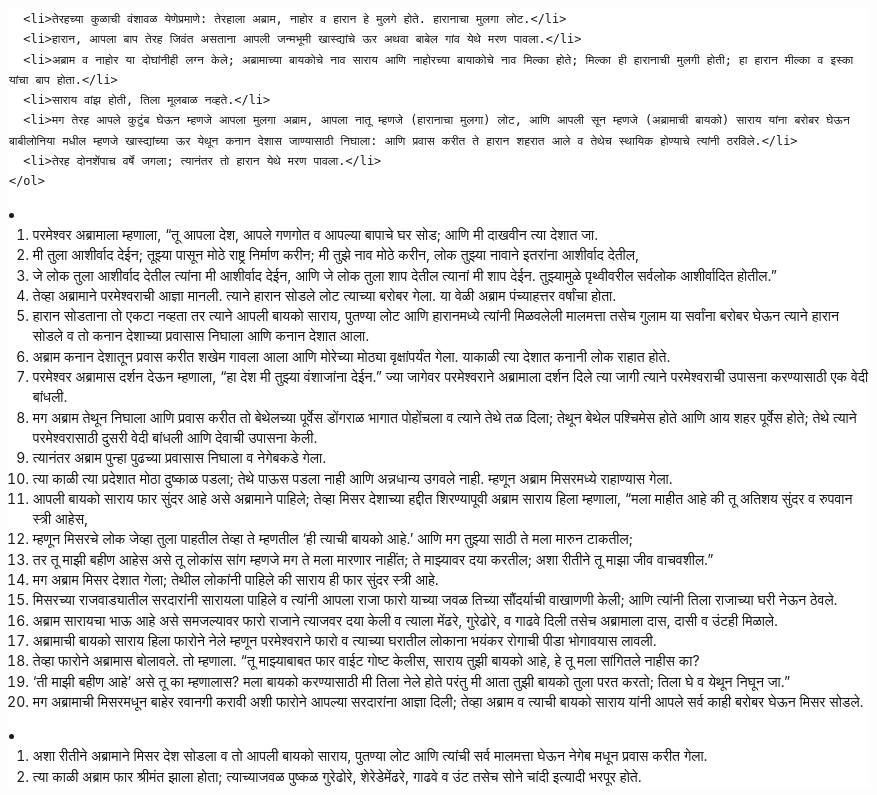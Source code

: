       <li>तेरहच्या कुळाची वंशावळ येणेप्रमाणे: तेरहाला अब्राम, नाहोर व हारान हे मुलगे होते. हारानाचा मुलगा लोट.</li>
      <li>हारान, आपला बाप तेरह जिवंत असताना आपली जन्मभूमी खास्द्यांचे ऊर अथवा बाबेल गांव येथे मरण पावला.</li>
      <li>अब्राम व नाहोर या दोघांनीही लग्न केले; अब्रामाच्या बायकोचे नाव साराय आणि नाहोरच्या बायाकोचे नाव मिल्का होते; मिल्का ही हारानाची मुलगी होती; हा हारान मील्का व इस्का यांचा बाप होता.</li>
      <li>साराय वांझ होती, तिला मूलबाळ नव्हते.</li>
      <li>मग तेरह आपले कुटुंब घेऊन म्हणजे आपला मुलगा अब्राम, आपला नातू म्हणजे (हारानाचा मुलगा) लोट, आणि आपली सून म्हणजे (अब्रामाची बायको) साराय यांना बरोबर घेऊन बाबीलोनिया मधील म्हणजे खास्द्यांच्या ऊर येथून कनान देशास जाण्यासाठी निघाला: आणि प्रवास करीत ते हारान शहरात आले व तेथेच स्थायिक होण्याचे त्यांनी ठरविले.</li>
      <li>तेरह दोनशेंपाच वर्षे जगला; त्यानंतर तो हारान येथे मरण पावला.</li>
    </ol>
  </li>
  <li>
    <ol>
      <li>परमेश्वर अब्रामाला म्हणाला, “तू आपला देश, आपले गणगोत व आपल्या बापाचे घर सोड; आणि मी दाखवीन त्या देशात जा.</li>
      <li>मी तुला आशीर्वाद देईन; तूझ्या पासून मोठे राष्ट्र निर्माण करीन; मी तुझे नाव मोठे करीन, लोक तुझ्या नावाने इतरांना आशीर्वाद देतील,</li>
      <li>जे लोक तुला आशीर्वाद देतील त्यांना मी आशीर्वाद देईन, आणि जे लोक तुला शाप देतील त्यानां मी शाप देईन. तुझ्यामुळे पृथ्वीवरील सर्वलोक आशीर्वादित होतील.”</li>
      <li>तेव्हा अब्रामाने परमेश्वराची आज्ञा मानली. त्याने हारान सोडले लोट त्याच्या बरोबर गेला. या वेळी अब्राम पंच्याहत्तर वर्षांचा होता.</li>
      <li>हारान सोडताना तो एकटा नव्हता तर त्याने आपली बायको साराय, पुतण्या लोट आणि हारानमध्ये त्यांनी मिळवलेली मालमत्ता तसेच गुलाम या सर्वांना बरोबर घेऊन त्याने हारान सोडले व तो कनान देशाच्या प्रवासास निघाला आणि कनान देशात आला.</li>
      <li>अब्राम कनान देशातून प्रवास करीत शखेम गावला आला आणि मोरेच्या मोठ्या वृक्षांपर्यंत गेला. याकाळी त्या देशात कनानी लोक राहात होते.</li>
      <li>परमेश्वर अब्रामास दर्शन देऊन म्हणाला, “हा देश मी तुझ्या वंशाजांना देईन.” ज्या जागेवर परमेश्वराने अब्रामाला दर्शन दिले त्या जागी त्याने परमेश्वराची उपासना करण्यासाठी एक वेदी बांधली.</li>
      <li>मग अब्राम तेथून निघाला आणि प्रवास करीत तो बेथेलच्या पूर्वेस डोंगराळ भागात पोहोंचला व त्याने तेथे तळ दिला; तेथून बेथेल पश्चिमेस होते आणि आय शहर पूर्वेस होते; तेथे त्याने परमेश्वरासाठी दुसरी वेदी बांधली आणि देवाची उपासना केली.</li>
      <li>त्यानंतर अब्राम पुन्हा पुढच्या प्रवासास निघाला व नेगेबकडे गेला.</li>
      <li>त्या काळी त्या प्रदेशात मोठा दुष्काळ पडला; तेथे पाऊस पडला नाही आणि अन्नधान्य उगवले नाही. म्हणून अब्राम मिसरमध्ये राहाण्यास गेला.</li>
      <li>आपली बायको साराय फार सुंदर आहे असे अब्रामाने पाहिले; तेव्हा मिसर देशाच्या हद्दीत शिरण्यापूवी अब्राम साराय हिला म्हणाला, “मला माहीत आहे की तू अतिशय सुंदर व रुपवान स्त्री आहेस,</li>
      <li>म्हणून मिसरचे लोक जेव्हा तुला पाहतील तेव्हा ते म्हणतील ‘ही त्याची बायको आहे.’ आणि मग तुझ्या साठी ते मला मारुन टाकतील;</li>
      <li>तर तू माझी बहीण आहेस असे तू लोकांस सांग म्हणजे मग ते मला मारणार नाहींत; ते माझ्यावर दया करतील; अशा रीतीने तू माझा जीव वाचवशील.”</li>
      <li>मग अब्राम मिसर देशात गेला; तेथील लोकांनी पाहिले की साराय ही फार सुंदर स्त्री आहे.</li>
      <li>मिसरच्या राजवाड्यातील सरदारांनी सारायला पाहिले व त्यांनी आपला राजा फारो याच्या जवळ तिच्या सौंदर्याची वाखाणणी केली; आणि त्यांनी तिला राजाच्या घरी नेऊन ठेवले.</li>
      <li>अब्राम सारायचा भाऊ आहे असे समजल्यावर फारो राजाने त्याजवर दया केली व त्याला मेंढरे, गुरेढोरे, व गाढवे दिली तसेच अब्रामाला दास, दासी व उंटही मिळाले.</li>
      <li>अब्रामाची बायको साराय हिला फारोने नेले म्हणून परमेश्वराने फारो व त्याच्या घरातील लोकाना भयंकर रोगाची पीडा भोगावयास लावली.</li>
      <li>तेव्हा फारोने अब्रामास बोलावले. तो म्हणाला. “तू माझ्याबाबत फार वाईट गोष्ट केलीस, साराय तुझी बायको आहे, हे तू मला सांगितले नाहीस का?</li>
      <li>‘ती माझी बहीण आहे’ असे तू का म्हणालास? मला बायको करण्यासाठी मी तिला नेले होते परंतु मी आता तुझी बायको तुला परत करतो; तिला घे व येथून निघून जा.”</li>
      <li>मग अब्रामाची मिसरमधून बाहेर रवानगी करावी अशी फारोने आपल्या सरदारांना आज्ञा दिली; तेव्हा अब्राम व त्याची बायको साराय यांनी आपले सर्व काही बरोबर घेऊन मिसर सोडले.</li>
    </ol>
  </li>
  <li>
    <ol>
      <li>अशा रीतीने अब्रामाने मिसर देश सोडला व तो आपली बायको साराय, पुतण्या लोट आणि त्यांची सर्व मालमत्ता घेऊन नेगेब मधून प्रवास करीत गेला.</li>
      <li>त्या काळी अब्राम फार श्रीमंत झाला होता; त्याच्याजवळ पुष्कळ गुरेढोरे, शेरेडेमेंढरे, गाढवे व उंट तसेच सोने चांदी इत्यादी भरपूर होते.</li>